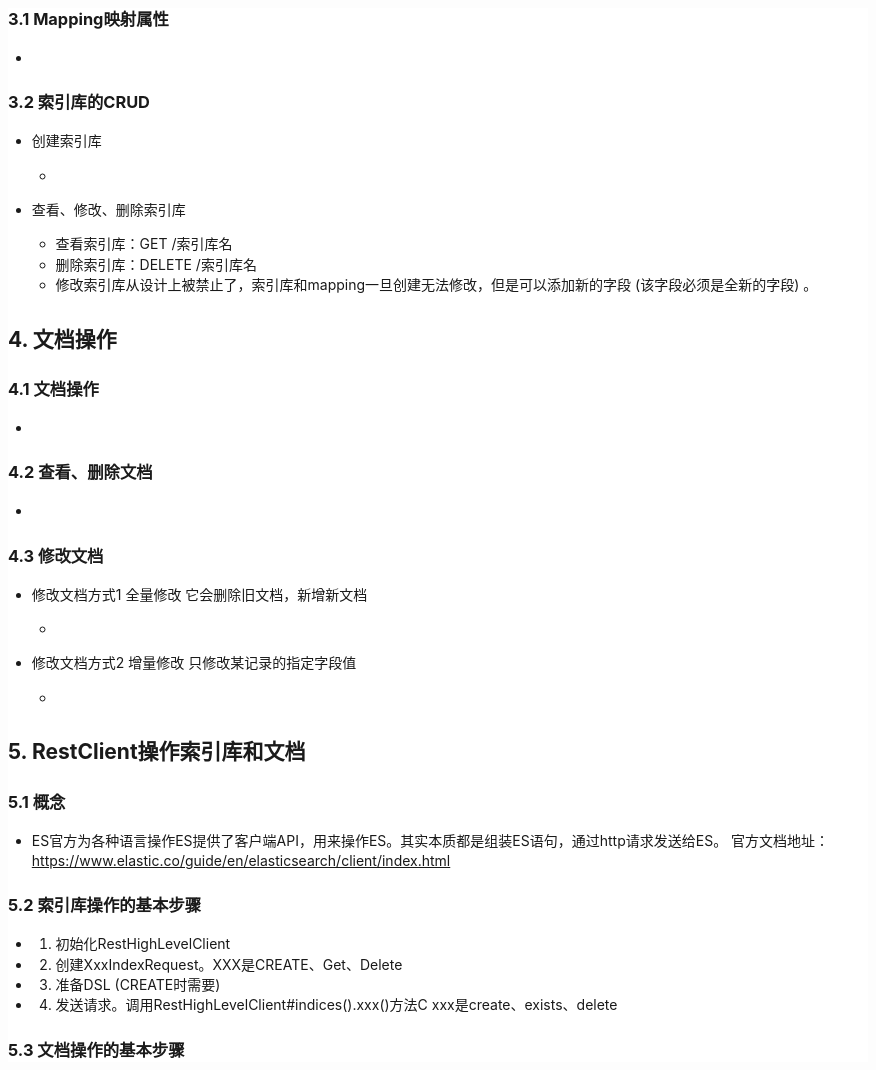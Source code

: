 ### 3.1 Mapping映射属性

- 

### 3.2 索引库的CRUD

- 创建索引库

	- 

- 查看、修改、删除索引库

	- 查看索引库：GET /索引库名
	- 删除索引库：DELETE /索引库名
	- 修改索引库从设计上被禁止了，索引库和mapping一旦创建无法修改，但是可以添加新的字段 (该字段必须是全新的字段) 。

## 4. 文档操作

### 4.1 文档操作

- 

### 4.2 查看、删除文档

- 

### 4.3 修改文档

- 修改文档方式1 全量修改
它会删除旧文档，新增新文档

	- 

- 修改文档方式2 增量修改
只修改某记录的指定字段值

	- 

## 5. RestClient操作索引库和文档

### 5.1 概念

- ES官方为各种语言操作ES提供了客户端API，用来操作ES。其实本质都是组装ES语句，通过http请求发送给ES。 官方文档地址：https://www.elastic.co/guide/en/elasticsearch/client/index.html

### 5.2 索引库操作的基本步骤

- 1. 初始化RestHighLevelClient
- 2. 创建XxxIndexRequest。XXX是CREATE、Get、Delete
- 3. 准备DSL (CREATE时需要)
- 4. 发送请求。调用RestHighLevelClient#indices().xxx()方法C
xxx是create、exists、delete

### 5.3 文档操作的基本步骤
